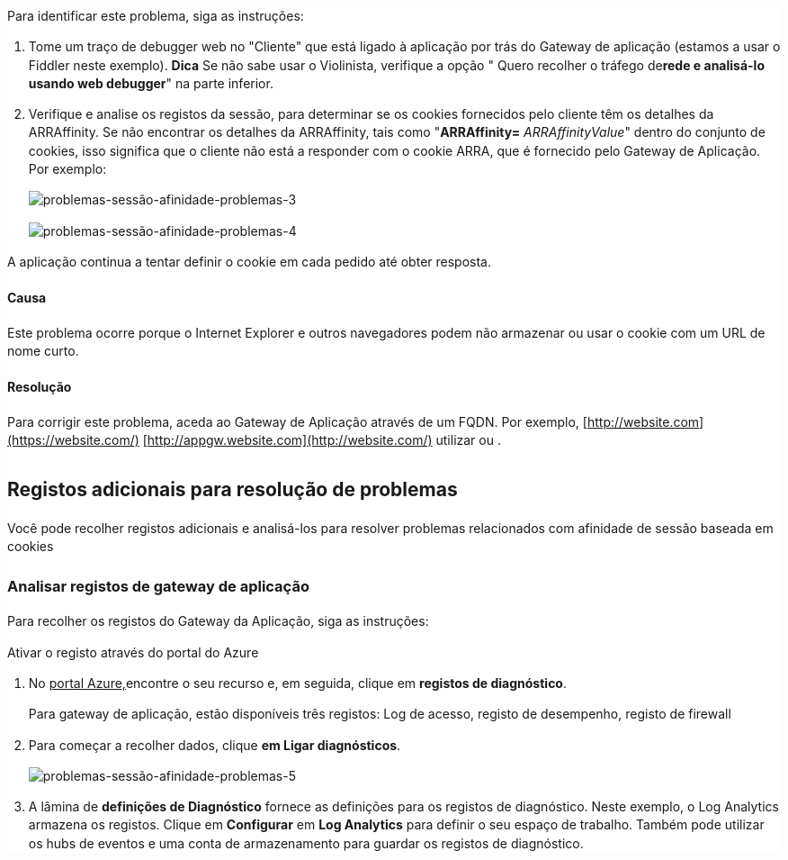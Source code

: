 Para identificar este problema, siga as instruções:

1. Tome um traço de debugger web no "Cliente" que está ligado à aplicação por trás do Gateway de aplicação (estamos a usar o Fiddler neste exemplo).
    **Dica** Se não sabe usar o Violinista, verifique a opção " Quero recolher o tráfego de**rede e analisá-lo usando web debugger**" na parte inferior.

2. Verifique e analise os registos da sessão, para determinar se os cookies fornecidos pelo cliente têm os detalhes da ARRAffinity. Se não encontrar os detalhes da ARRAffinity, tais como "**ARRAffinity=** *ARRAffinityValue*" dentro do conjunto de cookies, isso significa que o cliente não está a responder com o cookie ARRA, que é fornecido pelo Gateway de Aplicação.
    Por exemplo:

    ![problemas-sessão-afinidade-problemas-3](./media/how-to-troubleshoot-application-gateway-session-affinity-issues/troubleshoot-session-affinity-issues-3.png)

    ![problemas-sessão-afinidade-problemas-4](./media/how-to-troubleshoot-application-gateway-session-affinity-issues/troubleshoot-session-affinity-issues-4.png)

A aplicação continua a tentar definir o cookie em cada pedido até obter resposta.

#### <a name="cause"></a>Causa

Este problema ocorre porque o Internet Explorer e outros navegadores podem não armazenar ou usar o cookie com um URL de nome curto.

#### <a name="resolution"></a>Resolução

Para corrigir este problema, aceda ao Gateway de Aplicação através de um FQDN. Por exemplo, [http://website.com](https://website.com/) [http://appgw.website.com](http://website.com/) utilizar ou .

## <a name="additional-logs-to-troubleshoot"></a>Registos adicionais para resolução de problemas

Você pode recolher registos adicionais e analisá-los para resolver problemas relacionados com afinidade de sessão baseada em cookies

### <a name="analyze-application-gateway-logs"></a>Analisar registos de gateway de aplicação

Para recolher os registos do Gateway da Aplicação, siga as instruções:

Ativar o registo através do portal do Azure

1. No [portal Azure,](https://portal.azure.com/)encontre o seu recurso e, em seguida, clique em **registos de diagnóstico**.

   Para gateway de aplicação, estão disponíveis três registos: Log de acesso, registo de desempenho, registo de firewall

2. Para começar a recolher dados, clique **em Ligar diagnósticos**.

   ![problemas-sessão-afinidade-problemas-5](./media/how-to-troubleshoot-application-gateway-session-affinity-issues/troubleshoot-session-affinity-issues-5.png)

3. A lâmina de **definições de Diagnóstico** fornece as definições para os registos de diagnóstico. Neste exemplo, o Log Analytics armazena os registos. Clique em **Configurar** em **Log Analytics** para definir o seu espaço de trabalho. Também pode utilizar os hubs de eventos e uma conta de armazenamento para guardar os registos de diagnóstico.
